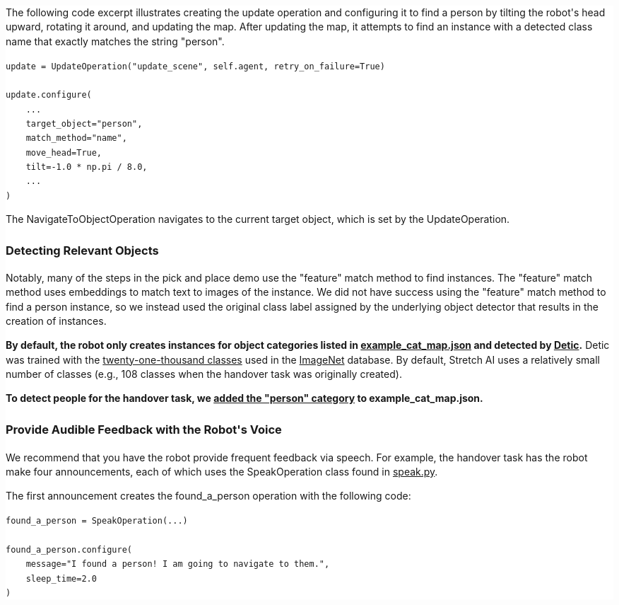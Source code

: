 The following code excerpt illustrates creating the update operation and configuring it to find a person by tilting the robot's head upward, rotating it around, and updating the map. After updating the map, it attempts to find an instance with a detected class name that exactly matches the string "person". 

```
update = UpdateOperation("update_scene", self.agent, retry_on_failure=True)

update.configure(
    ...
    target_object="person",
    match_method="name",
    move_head=True,
    tilt=-1.0 * np.pi / 8.0,
    ...
)
```

The NavigateToObjectOperation navigates to the current target object, which is set by the UpdateOperation.

### Detecting Relevant Objects

Notably, many of the steps in the pick and place demo use the "feature" match method to find instances. The "feature" match method uses embeddings to match text to images of the instance. We did not have success using the "feature" match method to find a person instance, so we instead used the original class label assigned by the underlying object detector that results in the creation of instances. 

**By default, the robot only creates instances for object categories listed in [example_cat_map.json](../src/stretch/config/example_cat_map.json) and detected by [Detic](https://github.com/facebookresearch/Detic).** Detic was trained with the [twenty-one-thousand classes](https://huggingface.co/datasets/huggingface/label-files/raw/main/imagenet-22k-id2label.json) used in the [ImageNet](https://en.wikipedia.org/wiki/ImageNet) database. By default, Stretch AI uses a relatively small number of classes (e.g., 108 classes when the handover task was originally created).

**To detect people for the handover task, we [added the "person" category](https://github.com/hello-robot/stretch_ai/blob/4be200f8ffa908bfe23b55139a8341916c4342f4/src/stretch/config/example_cat_map.json#L111) to example_cat_map.json.**

### Provide Audible Feedback with the Robot's Voice

We recommend that you have the robot provide frequent feedback via speech. For example, the handover task has the robot make four announcements, each of which uses the SpeakOperation class found in [speak.py](../src/stretch/agent/operations/speak.py). 

The first announcement creates the found_a_person operation with the following code:

```
found_a_person = SpeakOperation(...)

found_a_person.configure(
    message="I found a person! I am going to navigate to them.", 
    sleep_time=2.0
)
```
